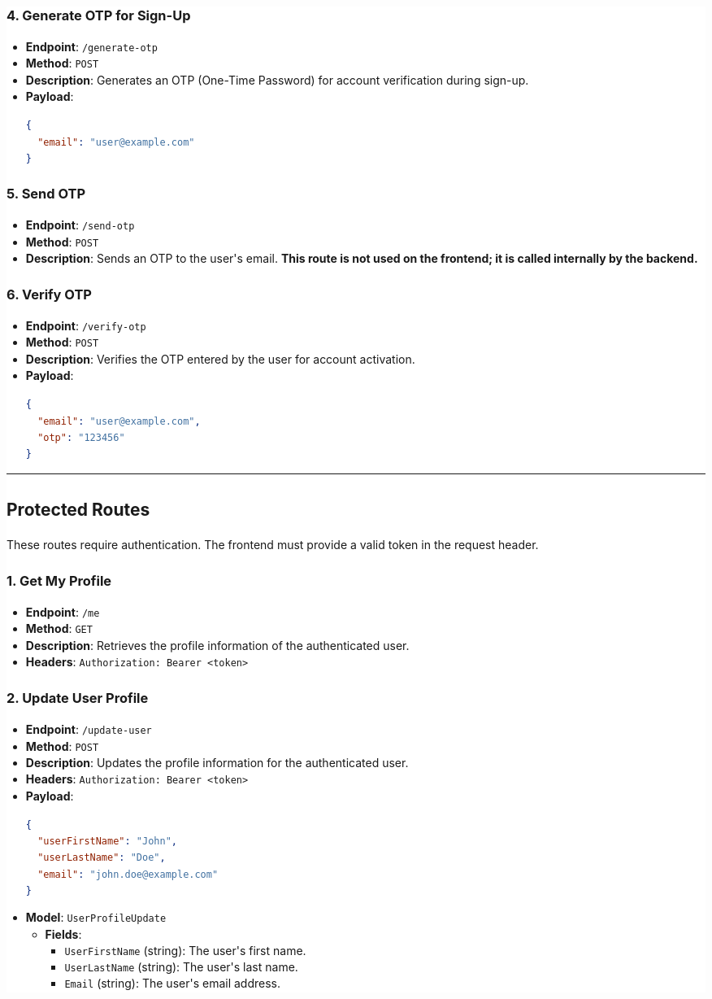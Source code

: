 ### 4. Generate OTP for Sign-Up

- **Endpoint**: `/generate-otp`
- **Method**: `POST`
- **Description**: Generates an OTP (One-Time Password) for account verification during sign-up.
- **Payload**:
  ```json
  {
    "email": "user@example.com"
  }
  ```

### 5. Send OTP

- **Endpoint**: `/send-otp`
- **Method**: `POST`
- **Description**: Sends an OTP to the user's email. **This route is not used on the frontend; it is called internally by the backend.**

### 6. Verify OTP

- **Endpoint**: `/verify-otp`
- **Method**: `POST`
- **Description**: Verifies the OTP entered by the user for account activation.
- **Payload**:
  ```json
  {
    "email": "user@example.com",
    "otp": "123456"
  }
  ```

---

## Protected Routes

These routes require authentication. The frontend must provide a valid token in the request header.

### 1. Get My Profile

- **Endpoint**: `/me`
- **Method**: `GET`
- **Description**: Retrieves the profile information of the authenticated user.
- **Headers**: `Authorization: Bearer <token>`

### 2. Update User Profile

- **Endpoint**: `/update-user`
- **Method**: `POST`
- **Description**: Updates the profile information for the authenticated user.
- **Headers**: `Authorization: Bearer <token>`
- **Payload**:
  ```json
  {
    "userFirstName": "John",
    "userLastName": "Doe",
    "email": "john.doe@example.com"
  }
  ```
- **Model**: `UserProfileUpdate`
  - **Fields**:
    - `UserFirstName` (string): The user's first name.
    - `UserLastName` (string): The user's last name.
    - `Email` (string): The user's email address.